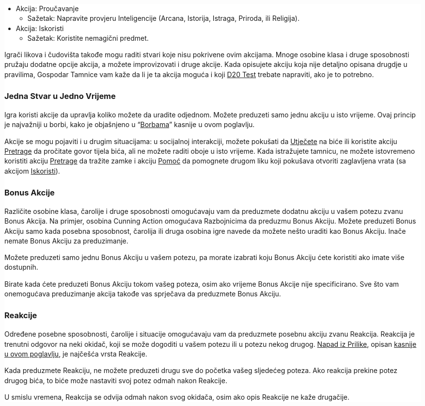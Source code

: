 * Akcija: Proučavanje
  * Sažetak: Napravite provjeru Inteligencije (Arcana, Istorija, Istraga, Priroda, ili Religija).
* Akcija: Iskoristi
  * Sažetak: Koristite nemagični predmet.

Igrači likova i čudovišta takođe mogu raditi stvari koje nisu pokrivene ovim akcijama. Mnoge osobine klasa i druge sposobnosti pružaju dodatne opcije akcija, a možete improvizovati i druge akcije. Kada opisujete akciju koja nije detaljno opisana drugdje u pravilima, Gospodar Tamnice vam kaže da li je ta akcija moguća i koji [D20 Test](https://www.dndbeyond.com/sources/dnd/free-rules/rules-glossary#D20Test) trebate napraviti, ako je to potrebno.

### [](#OneThingataTime)Jedna Stvar u Jedno Vrijeme

Igra koristi akcije da upravlja koliko možete da uradite odjednom. Možete preduzeti samo jednu akciju u isto vrijeme. Ovaj princip je najvažniji u borbi, kako je objašnjeno u “[Borbama](#Combat)” kasnije u ovom poglavlju.

Akcije se mogu pojaviti i u drugim situacijama: u socijalnoj interakciji, možete pokušati da [Utječete](https://www.dndbeyond.com/sources/dnd/free-rules/rules-glossary#InfluenceAction) na biće ili koristite akciju [Pretrage](https://www.dndbeyond.com/sources/dnd/free-rules/rules-glossary#SearchAction) da pročitate govor tijela bića, ali ne možete raditi oboje u isto vrijeme. Kada istražujete tamnicu, ne možete istovremeno koristiti akciju [Pretrage](https://www.dndbeyond.com/sources/dnd/free-rules/rules-glossary#SearchAction) da tražite zamke i akciju [Pomoć](https://www.dndbeyond.com/sources/dnd/free-rules/rules-glossary#HelpAction) da pomognete drugom liku koji pokušava otvoriti zaglavljena vrata (sa akcijom [Iskoristi](https://www.dndbeyond.com/sources/dnd/free-rules/rules-glossary#UtilizeAction)).

### [](#BonusActions)Bonus Akcije

Različite osobine klasa, čarolije i druge sposobnosti omogućavaju vam da preduzmete dodatnu akciju u vašem potezu zvanu Bonus Akcija. Na primjer, osobina Cunning Action omogućava Razbojnicima da preduzmu Bonus Akciju. Možete preduzeti Bonus Akciju samo kada posebna sposobnost, čarolija ili druga osobina igre navede da možete nešto uraditi kao Bonus Akciju. Inače nemate Bonus Akciju za preduzimanje.

Možete preduzeti samo jednu Bonus Akciju u vašem potezu, pa morate izabrati koju Bonus Akciju ćete koristiti ako imate više dostupnih.

Birate kada ćete preduzeti Bonus Akciju tokom vašeg poteza, osim ako vrijeme Bonus Akcije nije specificirano. Sve što vam onemogućava preduzimanje akcija takođe vas sprječava da preduzmete Bonus Akciju.

### [](#Reactions)Reakcije

Određene posebne sposobnosti, čarolije i situacije omogućavaju vam da preduzmete posebnu akciju zvanu Reakcija. Reakcija je trenutni odgovor na neki okidač, koji se može dogoditi u vašem potezu ili u potezu nekog drugog. [Napad iz Prilike](https://www.dndbeyond.com/sources/dnd/free-rules/rules-glossary#OpportunityAttack), opisan [kasnije u ovom poglavlju](#OpportunityAttacks), je najčešća vrsta Reakcije.

Kada preduzmete Reakciju, ne možete preduzeti drugu sve do početka vašeg sljedećeg poteza. Ako reakcija prekine potez drugog bića, to biće može nastaviti svoj potez odmah nakon Reakcije.

U smislu vremena, Reakcija se odvija odmah nakon svog okidača, osim ako opis Reakcije ne kaže drugačije.
